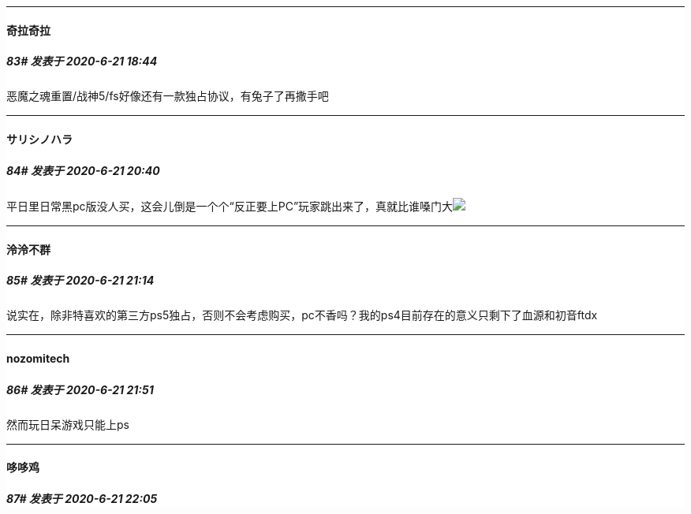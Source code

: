 

-----

####  奇拉奇拉  
##### 83#       发表于 2020-6-21 18:44




恶魔之魂重置/战神5/fs好像还有一款独占协议，有兔子了再撒手吧







-----

####  サリシノハラ  
##### 84#       发表于 2020-6-21 20:40




平日里日常黑pc版没人买，这会儿倒是一个个“反正要上PC”玩家跳出来了，真就比谁嗓门大<img src="https://static.saraba1st.com/image/smiley/face2017/067.png" referrerpolicy="no-referrer">








-----

####  泠泠不群  
##### 85#       发表于 2020-6-21 21:14




说实在，除非特喜欢的第三方ps5独占，否则不会考虑购买，pc不香吗？我的ps4目前存在的意义只剩下了血源和初音ftdx







-----

####  nozomitech  
##### 86#       发表于 2020-6-21 21:51




然而玩日呆游戏只能上ps







-----

####  哆哆鸡  
##### 87#       发表于 2020-6-21 22:05
